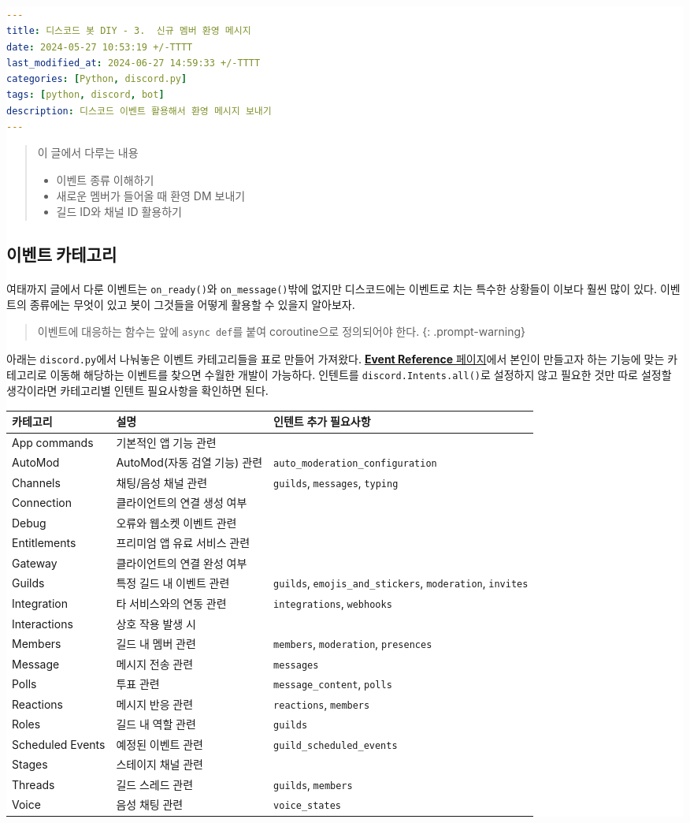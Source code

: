 ```yaml
---
title: 디스코드 봇 DIY - 3.  신규 멤버 환영 메시지
date: 2024-05-27 10:53:19 +/-TTTT
last_modified_at: 2024-06-27 14:59:33 +/-TTTT
categories: [Python, discord.py]
tags: [python, discord, bot]
description: 디스코드 이벤트 활용해서 환영 메시지 보내기
---
```


> 이 글에서 다루는 내용
> - 이벤트 종류 이해하기
> - 새로운 멤버가 들어올 때 환영 DM 보내기
> - 길드 ID와 채널 ID 활용하기 

## 이벤트 카테고리

여태까지 글에서 다룬 이벤트는 `on_ready()`와 `on_message()`밖에 없지만 디스코드에는 이벤트로 치는 특수한 상황들이 이보다 훨씬 많이 있다. 이벤트의 종류에는 무엇이 있고 봇이 그것들을 어떻게 활용할 수 있을지 알아보자.

> 이벤트에 대응하는 함수는 앞에 `async def`를 붙여 coroutine으로 정의되어야 한다. 
{: .prompt-warning}

아래는 `discord.py`에서 나눠놓은 이벤트 카테고리들을 표로 만들어 가져왔다. [**Event Reference** 페이지](https://discordpy.readthedocs.io/en/latest/api.html?#discord-api-events)에서 본인이 만들고자 하는 기능에 맞는 카테고리로 이동해 해당하는 이벤트를 찾으면 수월한 개발이 가능하다. 인텐트를 `discord.Intents.all()`로 설정하지 않고 필요한 것만 따로 설정할 생각이라면 카테고리별 인텐트 필요사항을 확인하면 된다.  

| 카테고리         | 설명                         | 인텐트 추가 필요사항                                     |
| :--------------- | :--------------------------- | :------------------------------------------------------- |
| App commands     | 기본적인 앱 기능 관련        |                                                          |
| AutoMod          | AutoMod(자동 검열 기능) 관련 | `auto_moderation_configuration`                          |
| Channels         | 채팅/음성 채널 관련          | `guilds`, `messages`, `typing`                           |
| Connection       | 클라이언트의 연결 생성 여부  |                                                          |
| Debug            | 오류와 웹소켓 이벤트 관련    |                                                          |
| Entitlements     | 프리미엄 앱 유료 서비스 관련 |                                                          |
| Gateway          | 클라이언트의 연결 완성 여부  |                                                          |
| Guilds           | 특정 길드 내 이벤트 관련     | `guilds`, `emojis_and_stickers`, `moderation`, `invites` |
| Integration      | 타 서비스와의 연동 관련      | `integrations`, `webhooks`                               |
| Interactions     | 상호 작용 발생 시            |                                                          |
| Members          | 길드 내 멤버 관련            | `members`, `moderation`, `presences`                     |
| Message          | 메시지 전송 관련             | `messages`                                               |
| Polls            | 투표 관련                    | `message_content`, `polls`                               |
| Reactions        | 메시지 반응 관련             | `reactions`, `members`                                   |
| Roles            | 길드 내 역할 관련            | `guilds`                                                 |
| Scheduled Events | 예정된 이벤트 관련           | `guild_scheduled_events`                                 |
| Stages           | 스테이지 채널 관련           |                                                          |
| Threads          | 길드 스레드 관련             | `guilds`, `members`                                      |
| Voice            | 음성 채팅 관련               | `voice_states`                                           |
